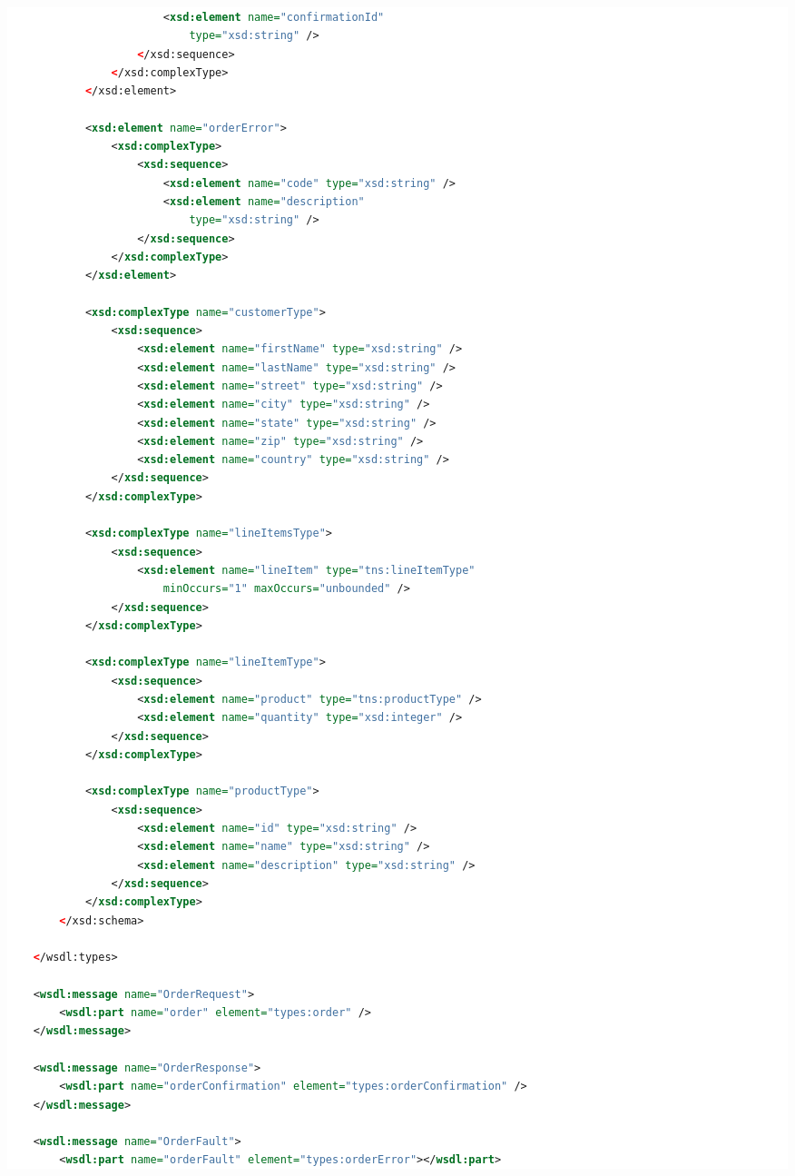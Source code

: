 ``` xml
                        <xsd:element name="confirmationId"
                            type="xsd:string" />
                    </xsd:sequence>
                </xsd:complexType>
            </xsd:element>

            <xsd:element name="orderError">
                <xsd:complexType>
                    <xsd:sequence>
                        <xsd:element name="code" type="xsd:string" />
                        <xsd:element name="description"
                            type="xsd:string" />
                    </xsd:sequence>
                </xsd:complexType>
            </xsd:element>

            <xsd:complexType name="customerType">
                <xsd:sequence>
                    <xsd:element name="firstName" type="xsd:string" />
                    <xsd:element name="lastName" type="xsd:string" />
                    <xsd:element name="street" type="xsd:string" />
                    <xsd:element name="city" type="xsd:string" />
                    <xsd:element name="state" type="xsd:string" />
                    <xsd:element name="zip" type="xsd:string" />
                    <xsd:element name="country" type="xsd:string" />
                </xsd:sequence>
            </xsd:complexType>

            <xsd:complexType name="lineItemsType">
                <xsd:sequence>
                    <xsd:element name="lineItem" type="tns:lineItemType"
                        minOccurs="1" maxOccurs="unbounded" />
                </xsd:sequence>
            </xsd:complexType>

            <xsd:complexType name="lineItemType">
                <xsd:sequence>
                    <xsd:element name="product" type="tns:productType" />
                    <xsd:element name="quantity" type="xsd:integer" />
                </xsd:sequence>
            </xsd:complexType>

            <xsd:complexType name="productType">
                <xsd:sequence>
                    <xsd:element name="id" type="xsd:string" />
                    <xsd:element name="name" type="xsd:string" />
                    <xsd:element name="description" type="xsd:string" />
                </xsd:sequence>
            </xsd:complexType>
        </xsd:schema>

    </wsdl:types>

    <wsdl:message name="OrderRequest">
        <wsdl:part name="order" element="types:order" />
    </wsdl:message>

    <wsdl:message name="OrderResponse">
        <wsdl:part name="orderConfirmation" element="types:orderConfirmation" />
    </wsdl:message>

    <wsdl:message name="OrderFault">
        <wsdl:part name="orderFault" element="types:orderError"></wsdl:part>
```